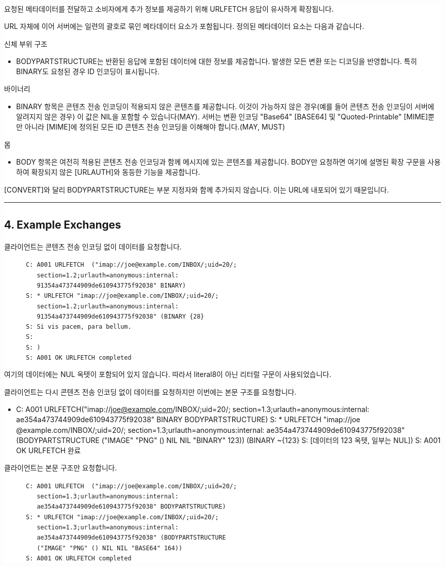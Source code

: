 요청된 메타데이터를 전달하고 소비자에게 추가 정보를 제공하기 위해 URLFETCH 응답이 유사하게 확장됩니다.

URL 자체에 이어 서버에는 일련의 괄호로 묶인 메타데이터 요소가 포함됩니다. 정의된 메타데이터 요소는 다음과 같습니다.

신체 부위 구조

- BODYPARTSTRUCTURE는 반환된 응답에 포함된 데이터에 대한 정보를 제공합니다. 발생한 모든 변환 또는 디코딩을 반영합니다. 특히 BINARY도 요청된 경우 ID 인코딩이 표시됩니다.

바이너리

- BINARY 항목은 콘텐츠 전송 인코딩이 적용되지 않은 콘텐츠를 제공합니다. 이것이 가능하지 않은 경우\(예를 들어 콘텐츠 전송 인코딩이 서버에 알려지지 않은 경우\) 이 값은 NIL을 포함할 수 있습니다\(MAY\). 서버는 변환 인코딩 "Base64" \[BASE64\] 및 "Quoted-Printable" \[MIME\]뿐만 아니라 \[MIME\]에 정의된 모든 ID 콘텐츠 전송 인코딩을 이해해야 합니다.\(MAY, MUST\)

몸

- BODY 항목은 여전히 ​​적용된 콘텐츠 전송 인코딩과 함께 메시지에 있는 콘텐츠를 제공합니다. BODY만 요청하면 여기에 설명된 확장 구문을 사용하여 확장되지 않은 \[URLAUTH\]와 동등한 기능을 제공합니다.

\[CONVERT\]와 달리 BODYPARTSTRUCTURE는 부분 지정자와 함께 추가되지 않습니다. 이는 URL에 내포되어 있기 때문입니다.

---
## **4.  Example Exchanges**

클라이언트는 콘텐츠 전송 인코딩 없이 데이터를 요청합니다.

```text
      C: A001 URLFETCH  ("imap://joe@example.com/INBOX/;uid=20/;
         section=1.2;urlauth=anonymous:internal:
         91354a473744909de610943775f92038" BINARY)
      S: * URLFETCH "imap://joe@example.com/INBOX/;uid=20/;
         section=1.2;urlauth=anonymous:internal:
         91354a473744909de610943775f92038" (BINARY {28}
      S: Si vis pacem, para bellum.
      S:
      S: )
      S: A001 OK URLFETCH completed
```

여기의 데이터에는 NUL 옥텟이 포함되어 있지 않습니다. 따라서 literal8이 아닌 리터럴 구문이 사용되었습니다.

클라이언트는 다시 콘텐츠 전송 인코딩 없이 데이터를 요청하지만 이번에는 본문 구조를 요청합니다.

- C: A001 URLFETCH\("imap://joe@example.com/INBOX/;uid=20/; section=1.3;urlauth=anonymous:internal: ae354a473744909de610943775f92038" BINARY BODYPARTSTRUCTURE\) S: \* URLFETCH "imap://joe @example.com/INBOX/;uid=20/; section=1.3;urlauth=anonymous:internal: ae354a473744909de610943775f92038" \(BODYPARTSTRUCTURE \("IMAGE" "PNG" \(\) NIL NIL "BINARY" 123\)\) \(BINARY \~{123} S: \[데이터의 123 옥텟, 일부는 NUL\]\) S: A001 OK URLFETCH 완료

클라이언트는 본문 구조만 요청합니다.

```text
      C: A001 URLFETCH  ("imap://joe@example.com/INBOX/;uid=20/;
         section=1.3;urlauth=anonymous:internal:
         ae354a473744909de610943775f92038" BODYPARTSTRUCTURE)
      S: * URLFETCH "imap://joe@example.com/INBOX/;uid=20/;
         section=1.3;urlauth=anonymous:internal:
         ae354a473744909de610943775f92038" (BODYPARTSTRUCTURE
         ("IMAGE" "PNG" () NIL NIL "BASE64" 164))
      S: A001 OK URLFETCH completed
```
